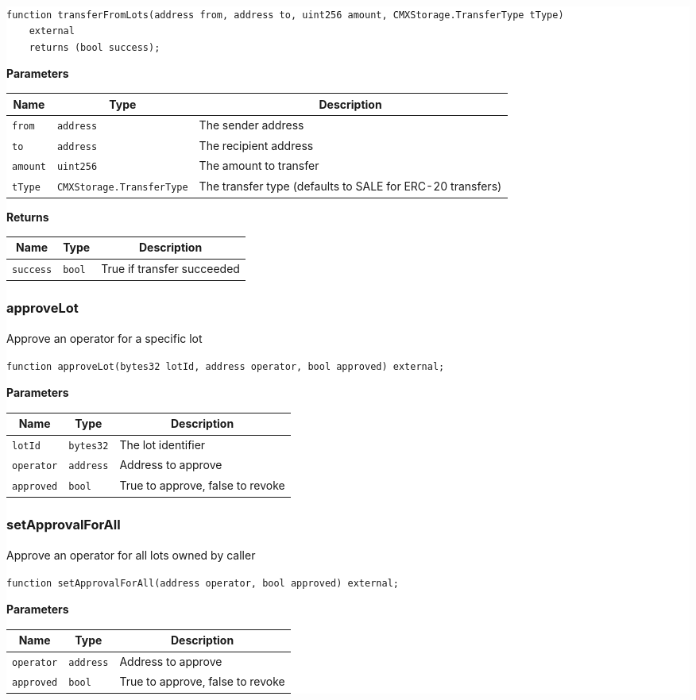 
```solidity
function transferFromLots(address from, address to, uint256 amount, CMXStorage.TransferType tType)
    external
    returns (bool success);
```
**Parameters**

|Name|Type|Description|
|----|----|-----------|
|`from`|`address`|The sender address|
|`to`|`address`|The recipient address|
|`amount`|`uint256`|The amount to transfer|
|`tType`|`CMXStorage.TransferType`|The transfer type (defaults to SALE for ERC-20 transfers)|

**Returns**

|Name|Type|Description|
|----|----|-----------|
|`success`|`bool`|True if transfer succeeded|


### approveLot

Approve an operator for a specific lot


```solidity
function approveLot(bytes32 lotId, address operator, bool approved) external;
```
**Parameters**

|Name|Type|Description|
|----|----|-----------|
|`lotId`|`bytes32`|The lot identifier|
|`operator`|`address`|Address to approve|
|`approved`|`bool`|True to approve, false to revoke|


### setApprovalForAll

Approve an operator for all lots owned by caller


```solidity
function setApprovalForAll(address operator, bool approved) external;
```
**Parameters**

|Name|Type|Description|
|----|----|-----------|
|`operator`|`address`|Address to approve|
|`approved`|`bool`|True to approve, false to revoke|
